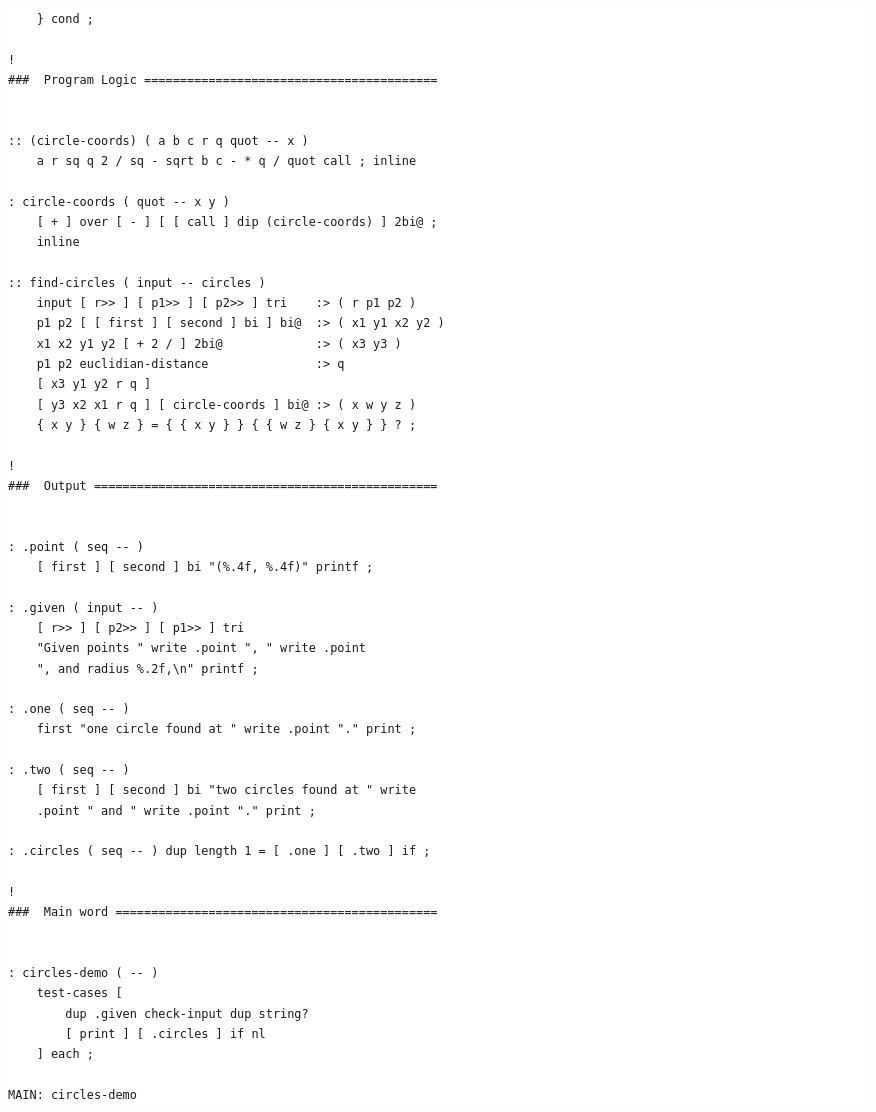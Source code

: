 ```factor
    } cond ;

!
###  Program Logic =========================================


:: (circle-coords) ( a b c r q quot -- x )
    a r sq q 2 / sq - sqrt b c - * q / quot call ; inline

: circle-coords ( quot -- x y )
    [ + ] over [ - ] [ [ call ] dip (circle-coords) ] 2bi@ ;
    inline

:: find-circles ( input -- circles )
    input [ r>> ] [ p1>> ] [ p2>> ] tri    :> ( r p1 p2 )
    p1 p2 [ [ first ] [ second ] bi ] bi@  :> ( x1 y1 x2 y2 )
    x1 x2 y1 y2 [ + 2 / ] 2bi@             :> ( x3 y3 )
    p1 p2 euclidian-distance               :> q
    [ x3 y1 y2 r q ]
    [ y3 x2 x1 r q ] [ circle-coords ] bi@ :> ( x w y z )
    { x y } { w z } = { { x y } } { { w z } { x y } } ? ;

!
###  Output ================================================


: .point ( seq -- )
    [ first ] [ second ] bi "(%.4f, %.4f)" printf ;

: .given ( input -- )
    [ r>> ] [ p2>> ] [ p1>> ] tri
    "Given points " write .point ", " write .point
    ", and radius %.2f,\n" printf ;

: .one ( seq -- )
    first "one circle found at " write .point "." print ;

: .two ( seq -- )
    [ first ] [ second ] bi "two circles found at " write
    .point " and " write .point "." print ;

: .circles ( seq -- ) dup length 1 = [ .one ] [ .two ] if ;

!
###  Main word =============================================


: circles-demo ( -- )
    test-cases [
        dup .given check-input dup string?
        [ print ] [ .circles ] if nl
    ] each ;

MAIN: circles-demo
```
